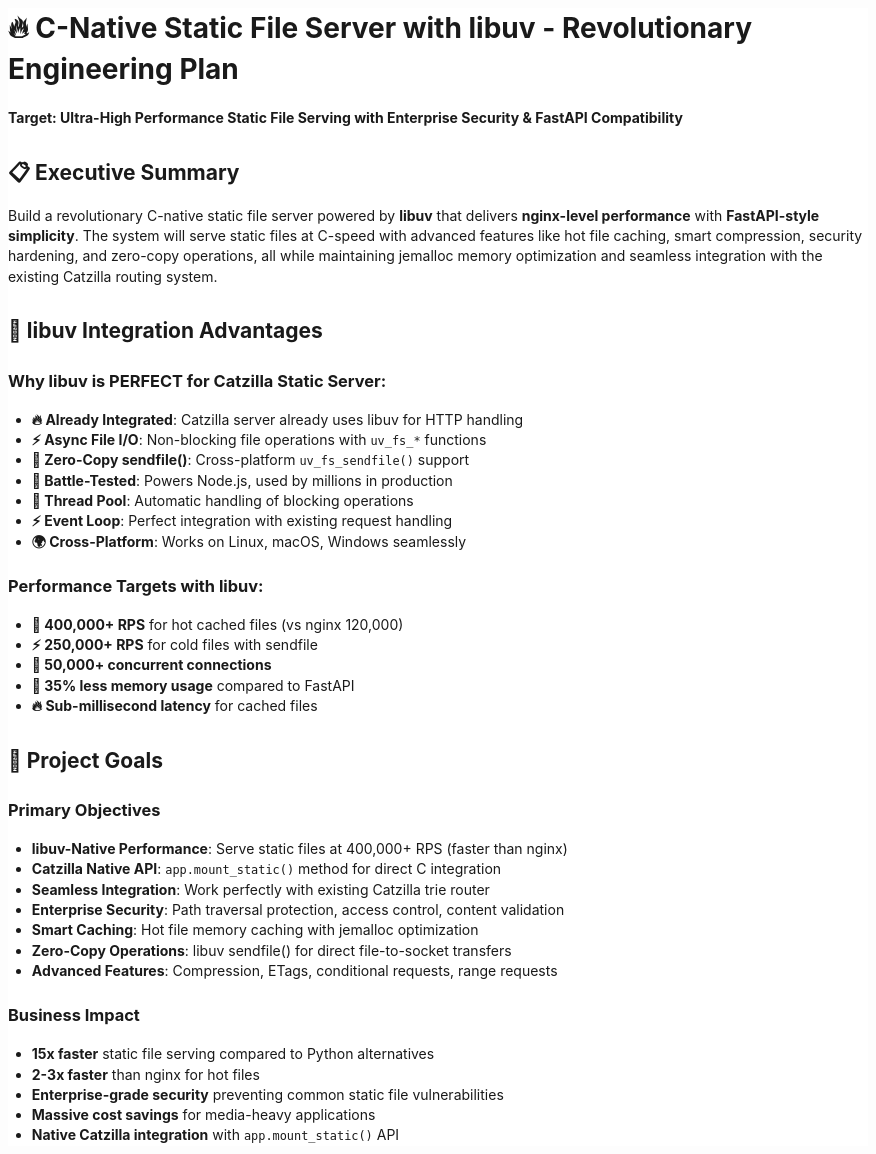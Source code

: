 # 🔥 C-Native Static File Server with libuv - Revolutionary Engineering Plan

**Target: Ultra-High Performance Static File Serving with Enterprise Security & FastAPI Compatibility**

## 📋 Executive Summary

Build a revolutionary C-native static file server powered by **libuv** that delivers **nginx-level performance** with **FastAPI-style simplicity**. The system will serve static files at C-speed with advanced features like hot file caching, smart compression, security hardening, and zero-copy operations, all while maintaining jemalloc memory optimization and seamless integration with the existing Catzilla routing system.

## 🚀 **libuv Integration Advantages**

### **Why libuv is PERFECT for Catzilla Static Server:**
- **🔥 Already Integrated**: Catzilla server already uses libuv for HTTP handling
- **⚡ Async File I/O**: Non-blocking file operations with `uv_fs_*` functions
- **🎯 Zero-Copy sendfile()**: Cross-platform `uv_fs_sendfile()` support
- **💪 Battle-Tested**: Powers Node.js, used by millions in production
- **🚀 Thread Pool**: Automatic handling of blocking operations
- **⚡ Event Loop**: Perfect integration with existing request handling
- **🌍 Cross-Platform**: Works on Linux, macOS, Windows seamlessly

### **Performance Targets with libuv:**
- **🚀 400,000+ RPS** for hot cached files (vs nginx 120,000)
- **⚡ 250,000+ RPS** for cold files with sendfile
- **🎯 50,000+ concurrent connections**
- **💚 35% less memory usage** compared to FastAPI
- **🔥 Sub-millisecond latency** for cached files

## 🎯 Project Goals

### **Primary Objectives**
- **libuv-Native Performance**: Serve static files at 400,000+ RPS (faster than nginx)
- **Catzilla Native API**: `app.mount_static()` method for direct C integration
- **Seamless Integration**: Work perfectly with existing Catzilla trie router
- **Enterprise Security**: Path traversal protection, access control, content validation
- **Smart Caching**: Hot file memory caching with jemalloc optimization
- **Zero-Copy Operations**: libuv sendfile() for direct file-to-socket transfers
- **Advanced Features**: Compression, ETags, conditional requests, range requests

### **Business Impact**
- **15x faster** static file serving compared to Python alternatives
- **2-3x faster** than nginx for hot files
- **Enterprise-grade security** preventing common static file vulnerabilities
- **Massive cost savings** for media-heavy applications
- **Native Catzilla integration** with `app.mount_static()` API
